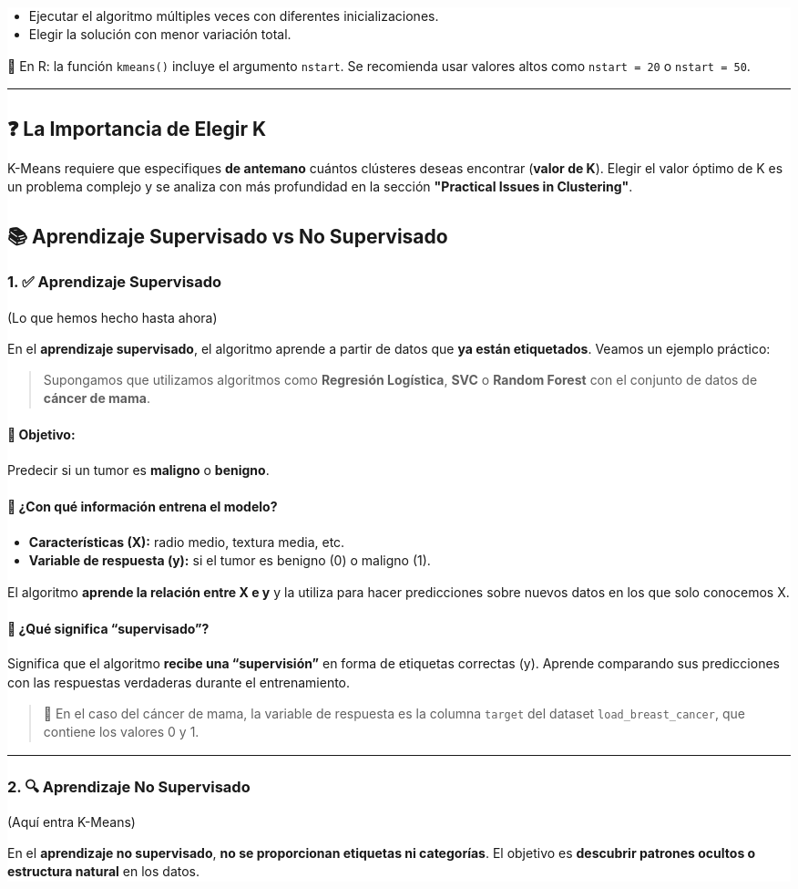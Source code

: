 * Ejecutar el algoritmo múltiples veces con diferentes inicializaciones.
* Elegir la solución con menor variación total.

📌 En R: la función `kmeans()` incluye el argumento `nstart`.
Se recomienda usar valores altos como `nstart = 20` o `nstart = 50`.

---

## ❓ La Importancia de Elegir K

K-Means requiere que especifiques **de antemano** cuántos clústeres deseas encontrar (**valor de K**).
Elegir el valor óptimo de K es un problema complejo y se analiza con más profundidad en la sección **"Practical Issues in Clustering"**.


## 📚 Aprendizaje Supervisado vs No Supervisado

### 1. ✅ Aprendizaje Supervisado

(Lo que hemos hecho hasta ahora)

En el **aprendizaje supervisado**, el algoritmo aprende a partir de datos que **ya están etiquetados**.
Veamos un ejemplo práctico:

> Supongamos que utilizamos algoritmos como **Regresión Logística**, **SVC** o **Random Forest** con el conjunto de datos de **cáncer de mama**.

#### 🎯 Objetivo:

Predecir si un tumor es **maligno** o **benigno**.

#### 🧠 ¿Con qué información entrena el modelo?

* **Características (X):** radio medio, textura media, etc.
* **Variable de respuesta (y):** si el tumor es benigno (0) o maligno (1).

El algoritmo **aprende la relación entre X e y** y la utiliza para hacer predicciones sobre nuevos datos en los que solo conocemos X.

#### 🧩 ¿Qué significa “supervisado”?

Significa que el algoritmo **recibe una “supervisión”** en forma de etiquetas correctas (y). Aprende comparando sus predicciones con las respuestas verdaderas durante el entrenamiento.

> 📌 En el caso del cáncer de mama, la variable de respuesta es la columna `target` del dataset `load_breast_cancer`, que contiene los valores 0 y 1.

---

### 2. 🔍 Aprendizaje No Supervisado

(Aquí entra K-Means)

En el **aprendizaje no supervisado**, **no se proporcionan etiquetas ni categorías**.
El objetivo es **descubrir patrones ocultos o estructura natural** en los datos.
